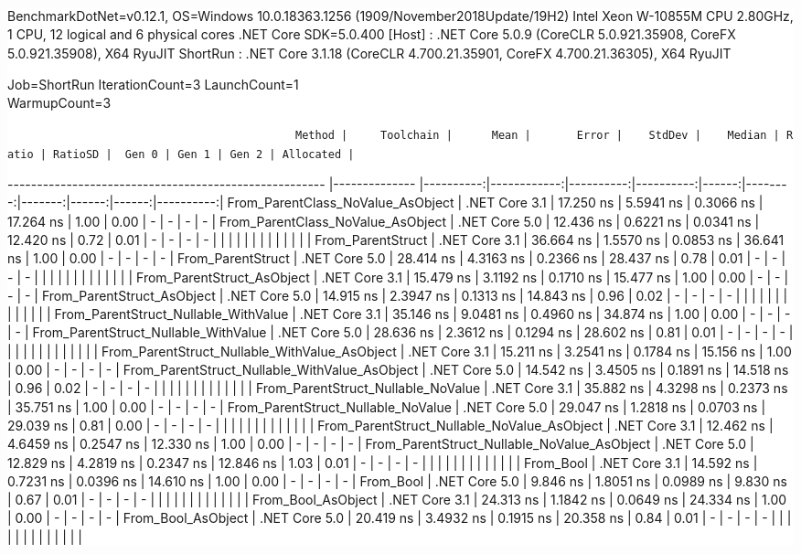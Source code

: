 
BenchmarkDotNet=v0.12.1, OS=Windows 10.0.18363.1256 (1909/November2018Update/19H2)
Intel Xeon W-10855M CPU 2.80GHz, 1 CPU, 12 logical and 6 physical cores
.NET Core SDK=5.0.400
  [Host]   : .NET Core 5.0.9 (CoreCLR 5.0.921.35908, CoreFX 5.0.921.35908), X64 RyuJIT
  ShortRun : .NET Core 3.1.18 (CoreCLR 4.700.21.35901, CoreFX 4.700.21.36305), X64 RyuJIT

Job=ShortRun  IterationCount=3  LaunchCount=1  
WarmupCount=3  

                                                Method |     Toolchain |      Mean |       Error |    StdDev |    Median | Ratio | RatioSD |  Gen 0 | Gen 1 | Gen 2 | Allocated |
------------------------------------------------------ |-------------- |----------:|------------:|----------:|----------:|------:|--------:|-------:|------:|------:|----------:|
                     From_ParentClass_NoValue_AsObject | .NET Core 3.1 | 17.250 ns |   5.5941 ns | 0.3066 ns | 17.264 ns |  1.00 |    0.00 |      - |     - |     - |         - |
                     From_ParentClass_NoValue_AsObject | .NET Core 5.0 | 12.436 ns |   0.6221 ns | 0.0341 ns | 12.420 ns |  0.72 |    0.01 |      - |     - |     - |         - |
                                                       |               |           |             |           |           |       |         |        |       |       |           |
                                     From_ParentStruct | .NET Core 3.1 | 36.664 ns |   1.5570 ns | 0.0853 ns | 36.641 ns |  1.00 |    0.00 |      - |     - |     - |         - |
                                     From_ParentStruct | .NET Core 5.0 | 28.414 ns |   4.3163 ns | 0.2366 ns | 28.437 ns |  0.78 |    0.01 |      - |     - |     - |         - |
                                                       |               |           |             |           |           |       |         |        |       |       |           |
                            From_ParentStruct_AsObject | .NET Core 3.1 | 15.479 ns |   3.1192 ns | 0.1710 ns | 15.477 ns |  1.00 |    0.00 |      - |     - |     - |         - |
                            From_ParentStruct_AsObject | .NET Core 5.0 | 14.915 ns |   2.3947 ns | 0.1313 ns | 14.843 ns |  0.96 |    0.02 |      - |     - |     - |         - |
                                                       |               |           |             |           |           |       |         |        |       |       |           |
                  From_ParentStruct_Nullable_WithValue | .NET Core 3.1 | 35.146 ns |   9.0481 ns | 0.4960 ns | 34.874 ns |  1.00 |    0.00 |      - |     - |     - |         - |
                  From_ParentStruct_Nullable_WithValue | .NET Core 5.0 | 28.636 ns |   2.3612 ns | 0.1294 ns | 28.602 ns |  0.81 |    0.01 |      - |     - |     - |         - |
                                                       |               |           |             |           |           |       |         |        |       |       |           |
         From_ParentStruct_Nullable_WithValue_AsObject | .NET Core 3.1 | 15.211 ns |   3.2541 ns | 0.1784 ns | 15.156 ns |  1.00 |    0.00 |      - |     - |     - |         - |
         From_ParentStruct_Nullable_WithValue_AsObject | .NET Core 5.0 | 14.542 ns |   3.4505 ns | 0.1891 ns | 14.518 ns |  0.96 |    0.02 |      - |     - |     - |         - |
                                                       |               |           |             |           |           |       |         |        |       |       |           |
                    From_ParentStruct_Nullable_NoValue | .NET Core 3.1 | 35.882 ns |   4.3298 ns | 0.2373 ns | 35.751 ns |  1.00 |    0.00 |      - |     - |     - |         - |
                    From_ParentStruct_Nullable_NoValue | .NET Core 5.0 | 29.047 ns |   1.2818 ns | 0.0703 ns | 29.039 ns |  0.81 |    0.00 |      - |     - |     - |         - |
                                                       |               |           |             |           |           |       |         |        |       |       |           |
           From_ParentStruct_Nullable_NoValue_AsObject | .NET Core 3.1 | 12.462 ns |   4.6459 ns | 0.2547 ns | 12.330 ns |  1.00 |    0.00 |      - |     - |     - |         - |
           From_ParentStruct_Nullable_NoValue_AsObject | .NET Core 5.0 | 12.829 ns |   4.2819 ns | 0.2347 ns | 12.846 ns |  1.03 |    0.01 |      - |     - |     - |         - |
                                                       |               |           |             |           |           |       |         |        |       |       |           |
                                             From_Bool | .NET Core 3.1 | 14.592 ns |   0.7231 ns | 0.0396 ns | 14.610 ns |  1.00 |    0.00 |      - |     - |     - |         - |
                                             From_Bool | .NET Core 5.0 |  9.846 ns |   1.8051 ns | 0.0989 ns |  9.830 ns |  0.67 |    0.01 |      - |     - |     - |         - |
                                                       |               |           |             |           |           |       |         |        |       |       |           |
                                    From_Bool_AsObject | .NET Core 3.1 | 24.313 ns |   1.1842 ns | 0.0649 ns | 24.334 ns |  1.00 |    0.00 |      - |     - |     - |         - |
                                    From_Bool_AsObject | .NET Core 5.0 | 20.419 ns |   3.4932 ns | 0.1915 ns | 20.358 ns |  0.84 |    0.01 |      - |     - |     - |         - |
                                                       |               |           |             |           |           |       |         |        |       |       |           |
